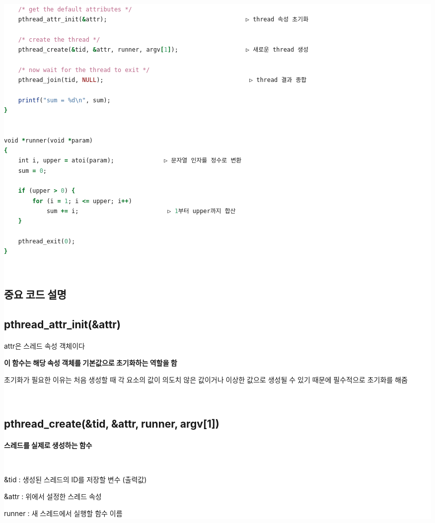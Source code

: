 ```ruby
    /* get the default attributes */
    pthread_attr_init(&attr);                                       ▷ thread 속성 초기화 

    /* create the thread */
    pthread_create(&tid, &attr, runner, argv[1]);                   ▷ 새로운 thread 생성 

    /* now wait for the thread to exit */
    pthread_join(tid, NULL);                                         ▷ thread 결과 종합

    printf("sum = %d\n", sum);
}


void *runner(void *param)
{
    int i, upper = atoi(param);              ▷ 문자열 인자를 정수로 변환 
    sum = 0;

    if (upper > 0) {
        for (i = 1; i <= upper; i++)
            sum += i;                         ▷ 1부터 upper까지 합산 
    }

    pthread_exit(0);
}
```

<br/>

## 중요 코드 설명 

## pthread_attr_init(&attr)

attr은 스레드 속성 객체이다 

**이 함수는 해당 속성 객체를 기본값으로 초기화하는 역할을 함**

초기화가 필요한 이유는 처음 생성할 때 각 요소의 값이 의도치 않은 값이거나 이상한 값으로 생성될 수 있기 때문에 필수적으로 초기화를 해줌

<br/>

## pthread_create(&tid, &attr, runner, argv[1])

**스레드를 실제로 생성하는 함수**

<br/>

&tid : 생성된 스레드의 ID를 저장할 변수 (출력값)

&attr : 위에서 설정한 스레드 속성

runner : 새 스레드에서 실행할 함수 이름
